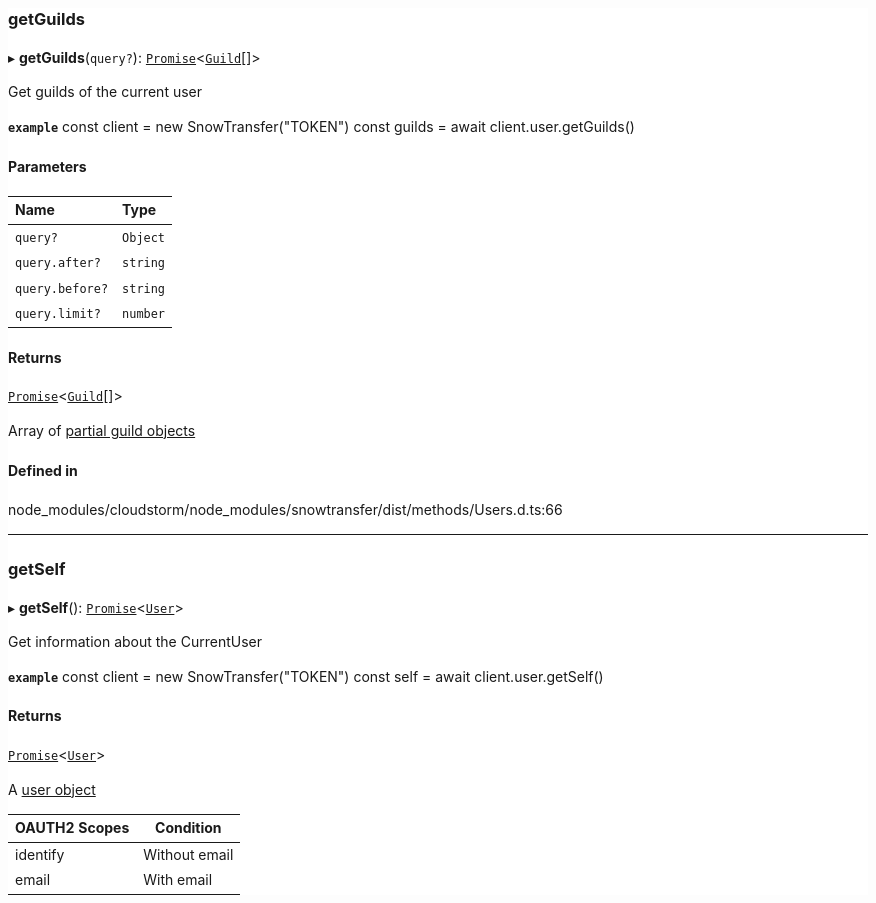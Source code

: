 ### getGuilds

▸ **getGuilds**(`query?`): [`Promise`]( https://developer.mozilla.org/en-US/docs/Web/JavaScript/Reference/Global_Objects/Promise )<[`Guild`](../modules/internal_.__home_runner_work_disonejs_disonejs_node_modules_discord_typings_Resources_Guild_.md#guild)[]\>

Get guilds of the current user

**`example`**
const client = new SnowTransfer("TOKEN")
const guilds = await client.user.getGuilds()

#### Parameters

| Name | Type |
| :------ | :------ |
| `query?` | `Object` |
| `query.after?` | `string` |
| `query.before?` | `string` |
| `query.limit?` | `number` |

#### Returns

[`Promise`]( https://developer.mozilla.org/en-US/docs/Web/JavaScript/Reference/Global_Objects/Promise )<[`Guild`](../modules/internal_.__home_runner_work_disonejs_disonejs_node_modules_discord_typings_Resources_Guild_.md#guild)[]\>

Array of [partial guild objects](https://discord.com/developers/docs/resources/guild#guild-object)

#### Defined in

node_modules/cloudstorm/node_modules/snowtransfer/dist/methods/Users.d.ts:66

___

### getSelf

▸ **getSelf**(): [`Promise`]( https://developer.mozilla.org/en-US/docs/Web/JavaScript/Reference/Global_Objects/Promise )<[`User`](../modules/internal_.md#user-1)\>

Get information about the CurrentUser

**`example`**
const client = new SnowTransfer("TOKEN")
const self = await client.user.getSelf()

#### Returns

[`Promise`]( https://developer.mozilla.org/en-US/docs/Web/JavaScript/Reference/Global_Objects/Promise )<[`User`](../modules/internal_.md#user-1)\>

A [user object](https://discord.com/developers/docs/resources/user#user-object)

| OAUTH2 Scopes | Condition     |
|---------------|---------------|
| identify      | Without email |
| email         | With email    |
